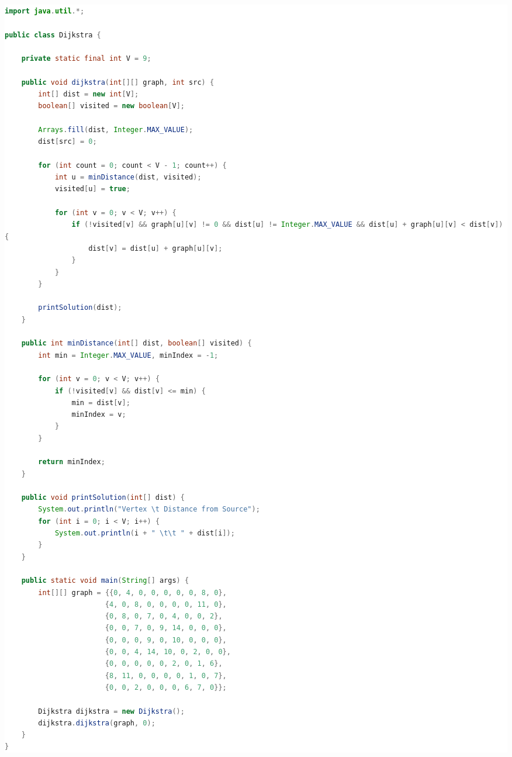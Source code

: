 ```java
import java.util.*;

public class Dijkstra {
    
    private static final int V = 9;

    public void dijkstra(int[][] graph, int src) {
        int[] dist = new int[V];
        boolean[] visited = new boolean[V];

        Arrays.fill(dist, Integer.MAX_VALUE);
        dist[src] = 0;

        for (int count = 0; count < V - 1; count++) {
            int u = minDistance(dist, visited);
            visited[u] = true;

            for (int v = 0; v < V; v++) {
                if (!visited[v] && graph[u][v] != 0 && dist[u] != Integer.MAX_VALUE && dist[u] + graph[u][v] < dist[v]) {
                    dist[v] = dist[u] + graph[u][v];
                }
            }
        }
        
        printSolution(dist);
    }

    public int minDistance(int[] dist, boolean[] visited) {
        int min = Integer.MAX_VALUE, minIndex = -1;

        for (int v = 0; v < V; v++) {
            if (!visited[v] && dist[v] <= min) {
                min = dist[v];
                minIndex = v;
            }
        }

        return minIndex;
    }

    public void printSolution(int[] dist) {
        System.out.println("Vertex \t Distance from Source");
        for (int i = 0; i < V; i++) {
            System.out.println(i + " \t\t " + dist[i]);
        }
    }

    public static void main(String[] args) {
        int[][] graph = {{0, 4, 0, 0, 0, 0, 0, 8, 0},
                        {4, 0, 8, 0, 0, 0, 0, 11, 0},
                        {0, 8, 0, 7, 0, 4, 0, 0, 2},
                        {0, 0, 7, 0, 9, 14, 0, 0, 0},
                        {0, 0, 0, 9, 0, 10, 0, 0, 0},
                        {0, 0, 4, 14, 10, 0, 2, 0, 0},
                        {0, 0, 0, 0, 0, 2, 0, 1, 6},
                        {8, 11, 0, 0, 0, 0, 1, 0, 7},
                        {0, 0, 2, 0, 0, 0, 6, 7, 0}};

        Dijkstra dijkstra = new Dijkstra();
        dijkstra.dijkstra(graph, 0);
    }
}
```